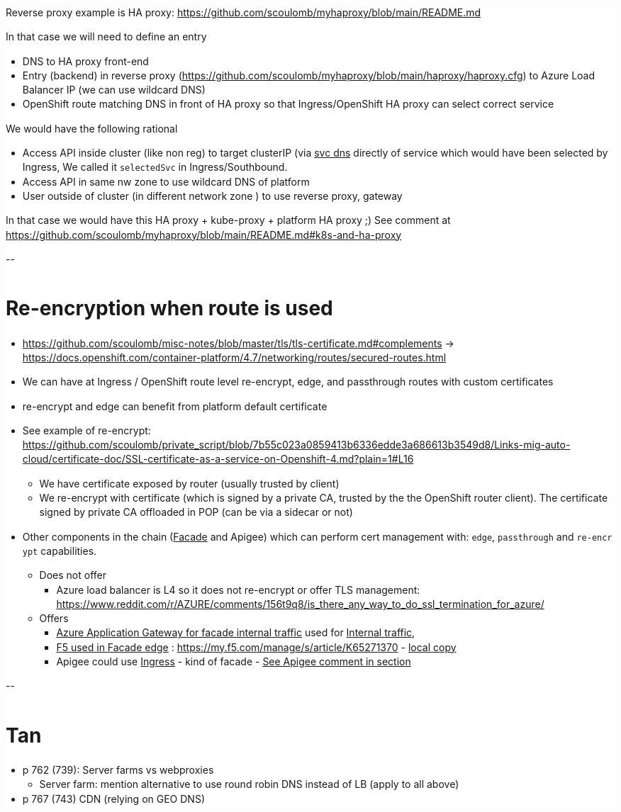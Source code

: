 Reverse proxy example is HA proxy: https://github.com/scoulomb/myhaproxy/blob/main/README.md

In that case we will need to define an entry
- DNS to HA proxy front-end 
- Entry (backend) in reverse proxy (https://github.com/scoulomb/myhaproxy/blob/main/haproxy/haproxy.cfg) to Azure Load Balancer IP (we can use wildcard DNS)
- OpenShift route matching DNS in front of HA proxy so that Ingress/OpenShift HA proxy can select correct service



We would have the following rational 
- Access API inside cluster (like non reg) to target clusterIP (via [svc dns](#svc-discovery-by-environment-variable-or-dns-within-a-pod) directly of service which would have been selected by Ingress, We called it `selectedSvc` in Ingress/Southbound. 
- Access API in same nw zone to use wildcard DNS of platform
- User outside of cluster (in different network zone ) to use reverse proxy, gateway

In that case we would have this HA proxy + kube-proxy + platform HA proxy ;) 
See comment at https://github.com/scoulomb/myhaproxy/blob/main/README.md#k8s-and-ha-proxy 






--
# Re-encryption when route is used

- https://github.com/scoulomb/misc-notes/blob/master/tls/tls-certificate.md#complements -> https://docs.openshift.com/container-platform/4.7/networking/routes/secured-routes.html
- We can have at Ingress / OpenShift route level re-encrypt, edge, and passthrough routes with custom certificates 
- re-encrypt and edge can benefit from platform default certificate 
- See example of re-encrypt: https://github.com/scoulomb/private_script/blob/7b55c023a0859413b6336edde3a686613b3549d8/Links-mig-auto-cloud/certificate-doc/SSL-certificate-as-a-service-on-Openshift-4.md?plain=1#L16
  - We have certificate exposed by router (usually trusted by client)
  - We re-encrypt with certificate (which is signed by a private CA, trusted by the the OpenShift router client). The certificate signed by private CA offloaded in POP (can be via a sidecar or not)

- Other components in the chain ([Facade](#facade-in-front-of-azure-lb) and Apigee) which can perform cert management with: `edge`, `passthrough` and `re-encrypt` capabilities. 
  - Does not offer
    - Azure load balancer is L4 so it does not re-encrypt or offer TLS management: https://www.reddit.com/r/AZURE/comments/156t9q8/is_there_any_way_to_do_ssl_termination_for_azure/
    <!-- non cloud DC F5 tls added in cloudfi, when IP move in cloud edge, re-encrypt done in cloud edge independent if target in legacy (here tls removed, passthrough) or azure -->
  - Offers
    - [Azure Application Gateway for facade internal traffic](#internal-traffic-ingress-example) used for [Internal traffic](#service-internal), 
    - [F5 used in Facade edge](#point-of-presence--cloud-edge) : https://my.f5.com/manage/s/article/K65271370 - [local copy](./resources/Most%20Common%20SSL%20Methods%20for%20LTM%20SSL%20Offload,%20SSL%20Pass-Through%20and%20Full%20SSL%20Proxy.pdf)
    - Apigee could use [Ingress](#global-summary) - kind of facade - [See Apigee comment in section](#facade-in-front-of-azure-lb) <!-- link with appendix-2 @listing-use-cases/listing-use-cases-appendix-1- and appendix-2, apigee => ESB -->



--
#  Tan 

- p 762 (739): Server farms vs webproxies  
  - Server farm: mention alternative to use round robin DNS instead of LB (apply to all above)
- p 767 (743) CDN (relying on GEO DNS) 
